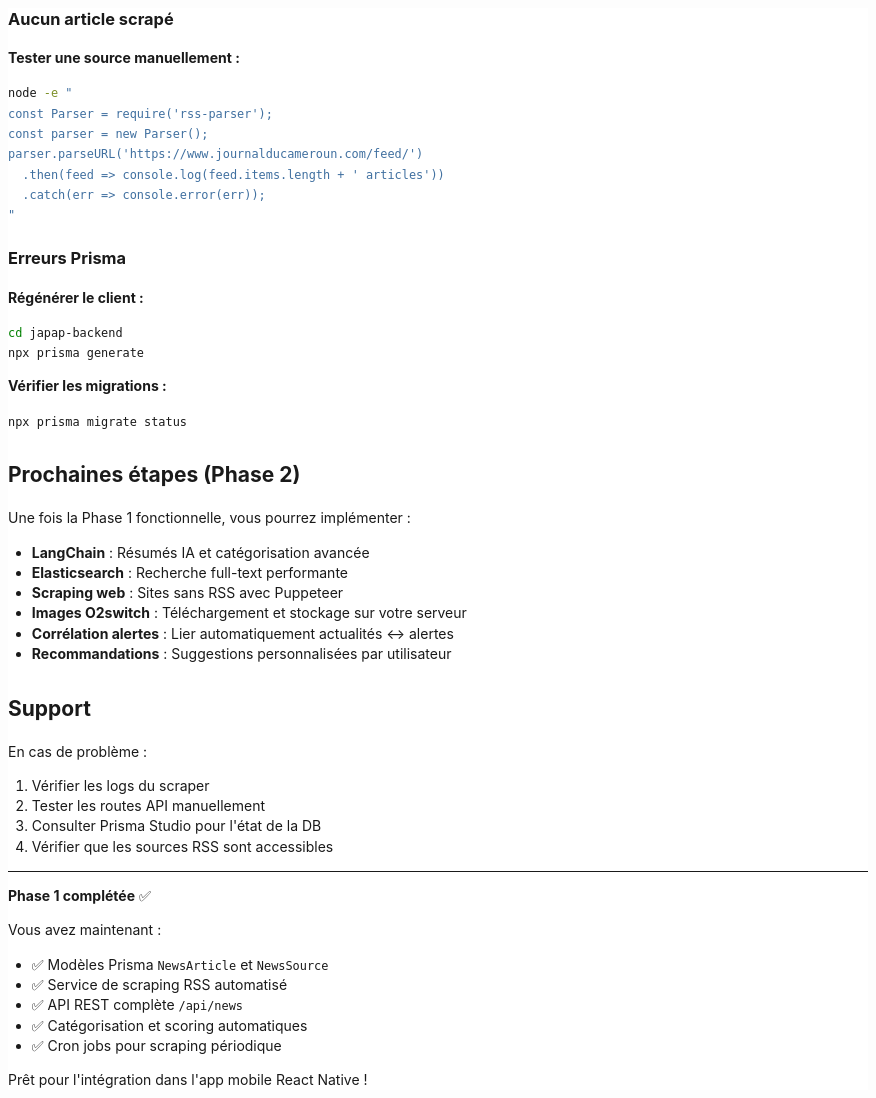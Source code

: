 ### Aucun article scrapé

**Tester une source manuellement :**
```bash
node -e "
const Parser = require('rss-parser');
const parser = new Parser();
parser.parseURL('https://www.journalducameroun.com/feed/')
  .then(feed => console.log(feed.items.length + ' articles'))
  .catch(err => console.error(err));
"
```

### Erreurs Prisma

**Régénérer le client :**
```bash
cd japap-backend
npx prisma generate
```

**Vérifier les migrations :**
```bash
npx prisma migrate status
```

## Prochaines étapes (Phase 2)

Une fois la Phase 1 fonctionnelle, vous pourrez implémenter :

- **LangChain** : Résumés IA et catégorisation avancée
- **Elasticsearch** : Recherche full-text performante
- **Scraping web** : Sites sans RSS avec Puppeteer
- **Images O2switch** : Téléchargement et stockage sur votre serveur
- **Corrélation alertes** : Lier automatiquement actualités ↔ alertes
- **Recommandations** : Suggestions personnalisées par utilisateur

## Support

En cas de problème :
1. Vérifier les logs du scraper
2. Tester les routes API manuellement
3. Consulter Prisma Studio pour l'état de la DB
4. Vérifier que les sources RSS sont accessibles

---

**Phase 1 complétée** ✅

Vous avez maintenant :
- ✅ Modèles Prisma `NewsArticle` et `NewsSource`
- ✅ Service de scraping RSS automatisé
- ✅ API REST complète `/api/news`
- ✅ Catégorisation et scoring automatiques
- ✅ Cron jobs pour scraping périodique

Prêt pour l'intégration dans l'app mobile React Native !
